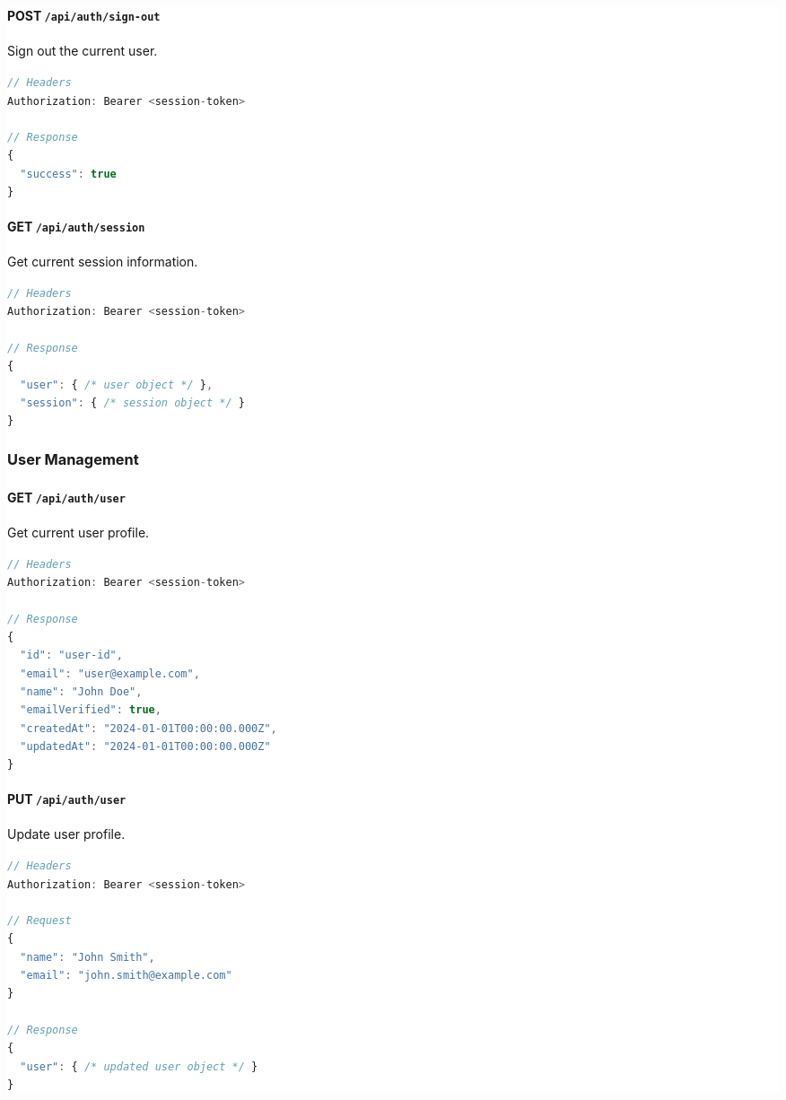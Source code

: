 #### POST `/api/auth/sign-out`

Sign out the current user.

```typescript
// Headers
Authorization: Bearer <session-token>

// Response
{
  "success": true
}
```

#### GET `/api/auth/session`

Get current session information.

```typescript
// Headers
Authorization: Bearer <session-token>

// Response
{
  "user": { /* user object */ },
  "session": { /* session object */ }
}
```

### User Management

#### GET `/api/auth/user`

Get current user profile.

```typescript
// Headers
Authorization: Bearer <session-token>

// Response
{
  "id": "user-id",
  "email": "user@example.com",
  "name": "John Doe",
  "emailVerified": true,
  "createdAt": "2024-01-01T00:00:00.000Z",
  "updatedAt": "2024-01-01T00:00:00.000Z"
}
```

#### PUT `/api/auth/user`

Update user profile.

```typescript
// Headers
Authorization: Bearer <session-token>

// Request
{
  "name": "John Smith",
  "email": "john.smith@example.com"
}

// Response
{
  "user": { /* updated user object */ }
}
```
